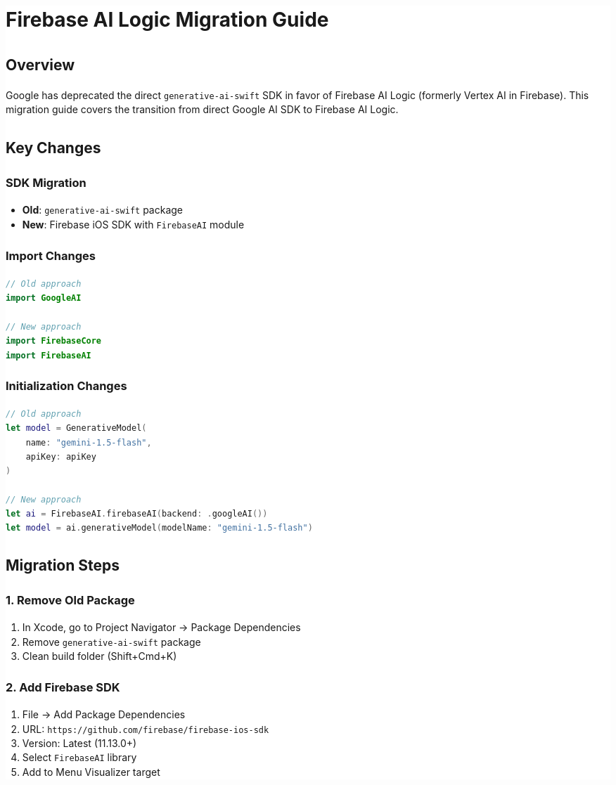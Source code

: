 # Firebase AI Logic Migration Guide

## Overview

Google has deprecated the direct `generative-ai-swift` SDK in favor of Firebase AI Logic (formerly Vertex AI in Firebase). This migration guide covers the transition from direct Google AI SDK to Firebase AI Logic.

## Key Changes

### SDK Migration
- **Old**: `generative-ai-swift` package
- **New**: Firebase iOS SDK with `FirebaseAI` module

### Import Changes
```swift
// Old approach
import GoogleAI

// New approach
import FirebaseCore
import FirebaseAI
```

### Initialization Changes
```swift
// Old approach
let model = GenerativeModel(
    name: "gemini-1.5-flash",
    apiKey: apiKey
)

// New approach
let ai = FirebaseAI.firebaseAI(backend: .googleAI())
let model = ai.generativeModel(modelName: "gemini-1.5-flash")
```

## Migration Steps

### 1. Remove Old Package
1. In Xcode, go to Project Navigator → Package Dependencies
2. Remove `generative-ai-swift` package
3. Clean build folder (Shift+Cmd+K)

### 2. Add Firebase SDK
1. File → Add Package Dependencies
2. URL: `https://github.com/firebase/firebase-ios-sdk`
3. Version: Latest (11.13.0+)
4. Select `FirebaseAI` library
5. Add to Menu Visualizer target
